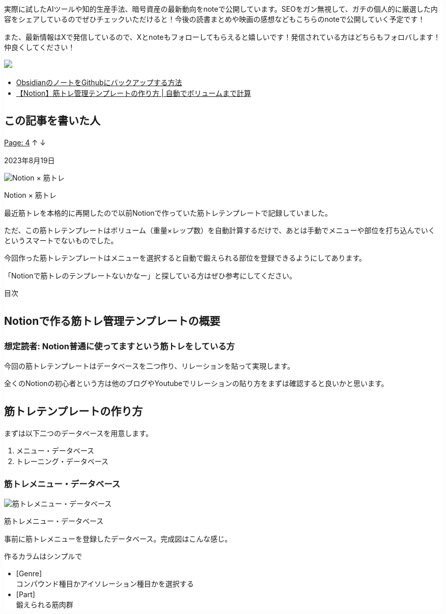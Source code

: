 実際に試したAIツールや知的生産手法、暗号資産の最新動向をnoteで公開しています。SEOをガン無視して、ガチの個人的に厳選した内容をシェアしているのでぜひチェックいただけると！今後の読書まとめや映画の感想などもこちらのnoteで公開していく予定です！

また、最新情報はXで発信しているので、Xとnoteもフォローしてもらえると嬉しいです！発信されている方はどちらもフォロバします！仲良くしてください！

![](https://assets.st-note.com/production/uploads/images/177934660/profile_9275ddd29560e13ef92bae8b7ee3a0c3.png?fit=bounds&format=jpeg&quality=85&width=330)

- [ObsidianのノートをGithubにバックアップする方法](https://iketerumens.com/obsidian-git/)
- [【Notion】筋トレ管理テンプレートの作り方 | 自動でボリュームまで計算](https://iketerumens.com/notion-workout-template/)

## この記事を書いた人

[Page: 4](https://iketerumens.com/notion-workout-template/) ↑ ↓

2023年8月19日

![Notion × 筋トレ](https://iketerumens.com/wp-content/uploads/2023/08/5d38982f84a683f9303e13fcd88c6371.webp)

Notion × 筋トレ

最近筋トレを本格的に再開したので以前Notionで作っていた筋トレテンプレートで記録していました。  
  
ただ、この筋トレテンプレートはボリューム（重量×レップ数）を自動計算するだけで、あとは手動でメニューや部位を打ち込んでいくというスマートでないものでした。  
  
今回作った筋トレテンプレートはメニューを選択すると自動で鍛えられる部位を登録できるようにしてあります。  
  
「Notionで筋トレのテンプレートないかなー」と探している方はぜひ参考にしてください。

目次

## Notionで作る筋トレ管理テンプレートの概要

### 想定読者: Notion普通に使ってますという筋トレをしている方

今回の筋トレテンプレートはデータベースを二つ作り、リレーションを貼って実現します。  
  
全くのNotionの初心者という方は他のブログやYoutubeでリレーションの貼り方をまずは確認すると良いかと思います。

## 筋トレテンプレートの作り方

まずは以下二つのデータベースを用意します。

1. メニュー・データベース
2. トレーニング・データベース

### 筋トレメニュー・データベース

![筋トレメニュー・データベース](https://iketerumens.com/wp-content/uploads/2023/08/workout-menu-1024x374.webp)

筋トレメニュー・データベース

事前に筋トレメニューを登録したデータベース。完成図はこんな感じ。  
  
作るカラムはシンプルで

- \[Genre\]  
	コンパウンド種目かアイソレーション種目かを選択する
- \[Part\]  
	鍛えられる筋肉群
